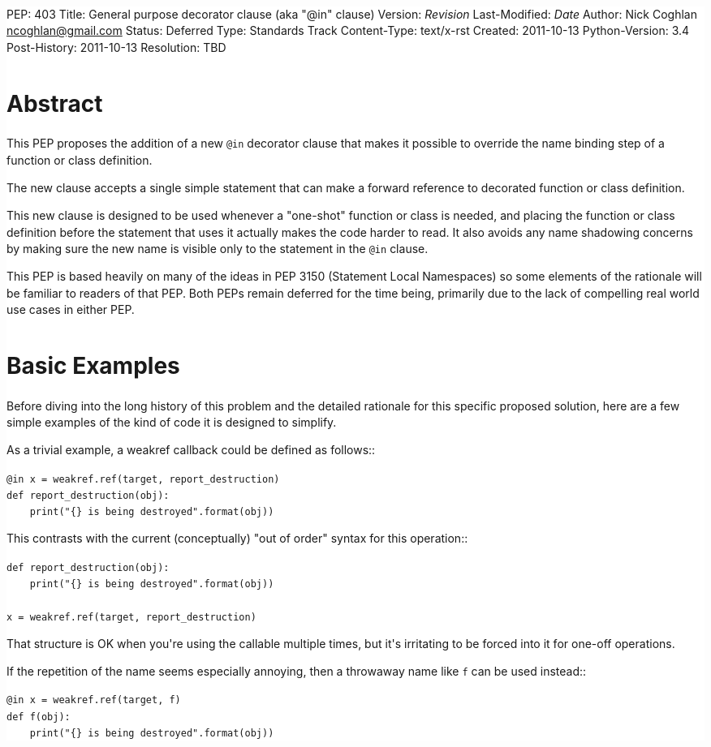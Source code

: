 PEP: 403 Title: General purpose decorator clause (aka "@in" clause)
Version: $Revision$ Last-Modified: $Date$ Author: Nick Coghlan
<ncoghlan@gmail.com> Status: Deferred Type: Standards Track
Content-Type: text/x-rst Created: 2011-10-13 Python-Version: 3.4
Post-History: 2011-10-13 Resolution: TBD

Abstract
========

This PEP proposes the addition of a new `@in` decorator clause that
makes it possible to override the name binding step of a function or
class definition.

The new clause accepts a single simple statement that can make a forward
reference to decorated function or class definition.

This new clause is designed to be used whenever a "one-shot" function or
class is needed, and placing the function or class definition before the
statement that uses it actually makes the code harder to read. It also
avoids any name shadowing concerns by making sure the new name is
visible only to the statement in the `@in` clause.

This PEP is based heavily on many of the ideas in PEP 3150 (Statement
Local Namespaces) so some elements of the rationale will be familiar to
readers of that PEP. Both PEPs remain deferred for the time being,
primarily due to the lack of compelling real world use cases in either
PEP.

Basic Examples
==============

Before diving into the long history of this problem and the detailed
rationale for this specific proposed solution, here are a few simple
examples of the kind of code it is designed to simplify.

As a trivial example, a weakref callback could be defined as follows::

    @in x = weakref.ref(target, report_destruction)
    def report_destruction(obj):
        print("{} is being destroyed".format(obj))

This contrasts with the current (conceptually) "out of order" syntax for
this operation::

    def report_destruction(obj):
        print("{} is being destroyed".format(obj))

    x = weakref.ref(target, report_destruction)

That structure is OK when you're using the callable multiple times, but
it's irritating to be forced into it for one-off operations.

If the repetition of the name seems especially annoying, then a
throwaway name like `f` can be used instead::

    @in x = weakref.ref(target, f)
    def f(obj):
        print("{} is being destroyed".format(obj))
